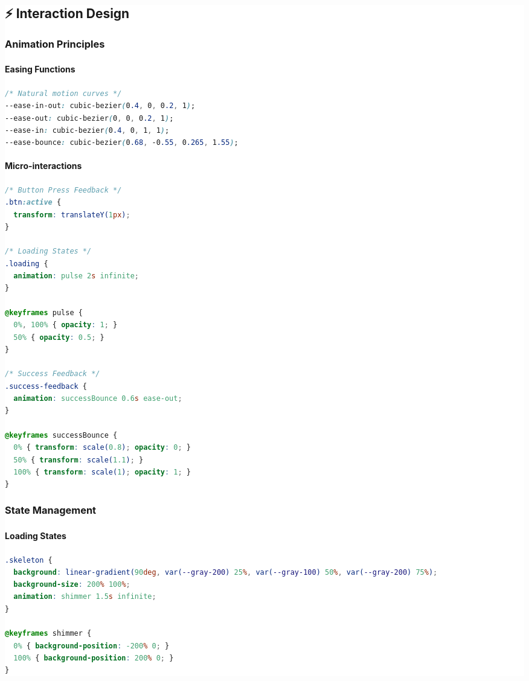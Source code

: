 
## ⚡ **Interaction Design**

### **Animation Principles**

#### **Easing Functions**
```css
/* Natural motion curves */
--ease-in-out: cubic-bezier(0.4, 0, 0.2, 1);
--ease-out: cubic-bezier(0, 0, 0.2, 1);
--ease-in: cubic-bezier(0.4, 0, 1, 1);
--ease-bounce: cubic-bezier(0.68, -0.55, 0.265, 1.55);
```

#### **Micro-interactions**
```css
/* Button Press Feedback */
.btn:active {
  transform: translateY(1px);
}

/* Loading States */
.loading {
  animation: pulse 2s infinite;
}

@keyframes pulse {
  0%, 100% { opacity: 1; }
  50% { opacity: 0.5; }
}

/* Success Feedback */
.success-feedback {
  animation: successBounce 0.6s ease-out;
}

@keyframes successBounce {
  0% { transform: scale(0.8); opacity: 0; }
  50% { transform: scale(1.1); }
  100% { transform: scale(1); opacity: 1; }
}
```

### **State Management**

#### **Loading States**
```css
.skeleton {
  background: linear-gradient(90deg, var(--gray-200) 25%, var(--gray-100) 50%, var(--gray-200) 75%);
  background-size: 200% 100%;
  animation: shimmer 1.5s infinite;
}

@keyframes shimmer {
  0% { background-position: -200% 0; }
  100% { background-position: 200% 0; }
}
```

